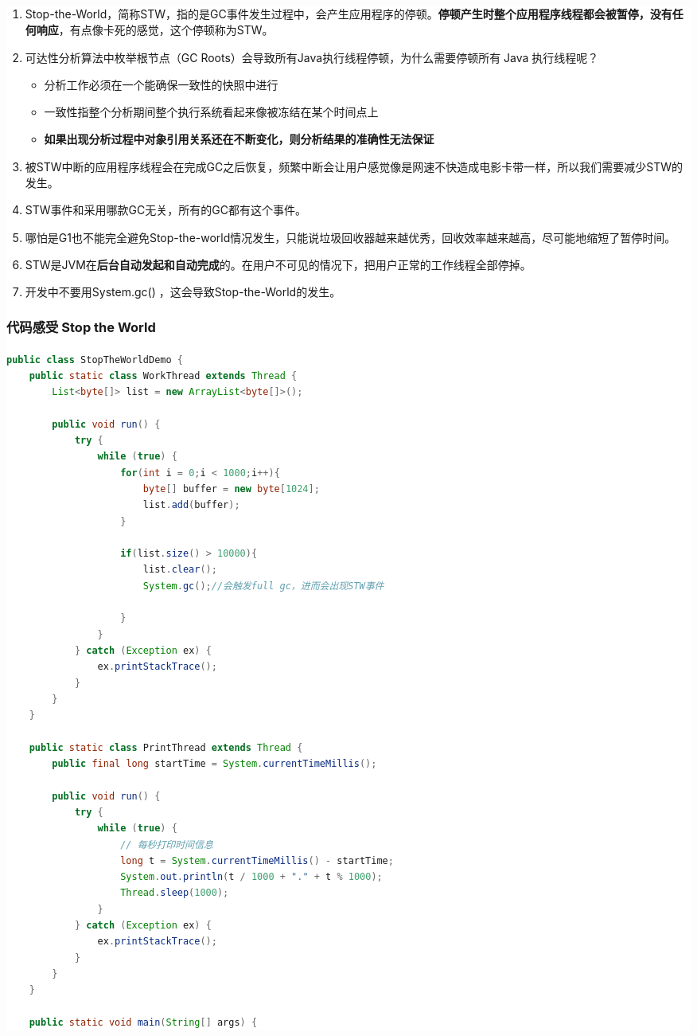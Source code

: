 

1.  Stop-the-World，简称STW，指的是GC事件发生过程中，会产生应用程序的停顿。**停顿产生时整个应用程序线程都会被暂停，没有任何响应**，有点像卡死的感觉，这个停顿称为STW。
  
2.  可达性分析算法中枚举根节点（GC Roots）会导致所有Java执行线程停顿，为什么需要停顿所有 Java 执行线程呢？
  
    *   分析工作必须在一个能确保一致性的快照中进行
      
    *   一致性指整个分析期间整个执行系统看起来像被冻结在某个时间点上
      
    *   **如果出现分析过程中对象引用关系还在不断变化，则分析结果的准确性无法保证**
    
3.  被STW中断的应用程序线程会在完成GC之后恢复，频繁中断会让用户感觉像是网速不快造成电影卡带一样，所以我们需要减少STW的发生。
  



1.  STW事件和采用哪款GC无关，所有的GC都有这个事件。
  
2.  哪怕是G1也不能完全避免Stop-the-world情况发生，只能说垃圾回收器越来越优秀，回收效率越来越高，尽可能地缩短了暂停时间。
  
3.  STW是JVM在**后台自动发起和自动完成**的。在用户不可见的情况下，把用户正常的工作线程全部停掉。
  
4.  开发中不要用System.gc() ，这会导致Stop-the-World的发生。
  

### 代码感受 Stop the World

```java
public class StopTheWorldDemo {
    public static class WorkThread extends Thread {
        List<byte[]> list = new ArrayList<byte[]>();

        public void run() {
            try {
                while (true) {
                    for(int i = 0;i < 1000;i++){
                        byte[] buffer = new byte[1024];
                        list.add(buffer);
                    }

                    if(list.size() > 10000){
                        list.clear();
                        System.gc();//会触发full gc，进而会出现STW事件
                     
                    }
                }
            } catch (Exception ex) {
                ex.printStackTrace();
            }
        }
    }

    public static class PrintThread extends Thread {
        public final long startTime = System.currentTimeMillis();

        public void run() {
            try {
                while (true) {
                    // 每秒打印时间信息
                    long t = System.currentTimeMillis() - startTime;
                    System.out.println(t / 1000 + "." + t % 1000);
                    Thread.sleep(1000);
                }
            } catch (Exception ex) {
                ex.printStackTrace();
            }
        }
    }

    public static void main(String[] args) {
```
